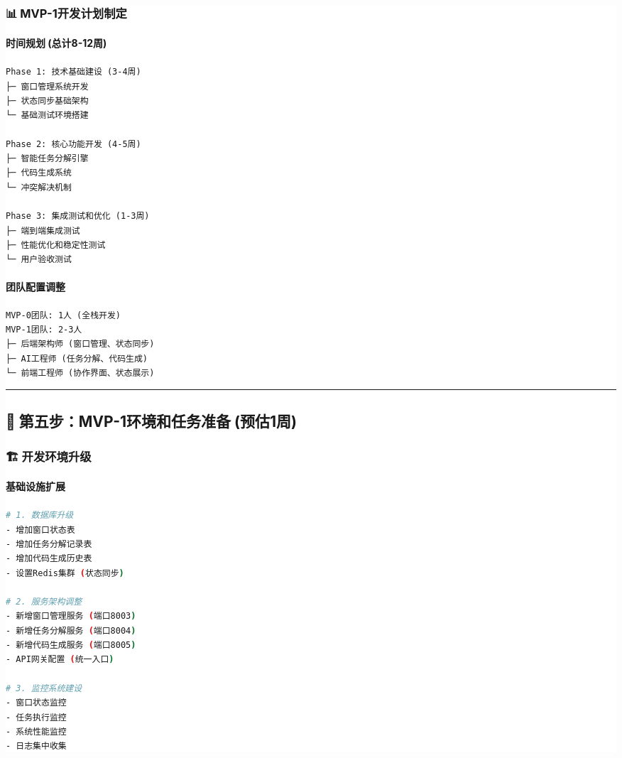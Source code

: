 ### 📊 MVP-1开发计划制定

#### 时间规划 (总计8-12周)
```
Phase 1: 技术基础建设 (3-4周)
├─ 窗口管理系统开发
├─ 状态同步基础架构
└─ 基础测试环境搭建

Phase 2: 核心功能开发 (4-5周)  
├─ 智能任务分解引擎
├─ 代码生成系统
└─ 冲突解决机制

Phase 3: 集成测试和优化 (1-3周)
├─ 端到端集成测试
├─ 性能优化和稳定性测试
└─ 用户验收测试
```

#### 团队配置调整
```
MVP-0团队: 1人 (全栈开发)
MVP-1团队: 2-3人
├─ 后端架构师 (窗口管理、状态同步)
├─ AI工程师 (任务分解、代码生成)  
└─ 前端工程师 (协作界面、状态展示)
```

---

## 🚀 第五步：MVP-1环境和任务准备 (预估1周)

### 🏗️ 开发环境升级

#### 基础设施扩展
```bash
# 1. 数据库升级
- 增加窗口状态表
- 增加任务分解记录表
- 增加代码生成历史表
- 设置Redis集群 (状态同步)

# 2. 服务架构调整
- 新增窗口管理服务 (端口8003)
- 新增任务分解服务 (端口8004)
- 新增代码生成服务 (端口8005)
- API网关配置 (统一入口)

# 3. 监控系统建设
- 窗口状态监控
- 任务执行监控  
- 系统性能监控
- 日志集中收集
```
